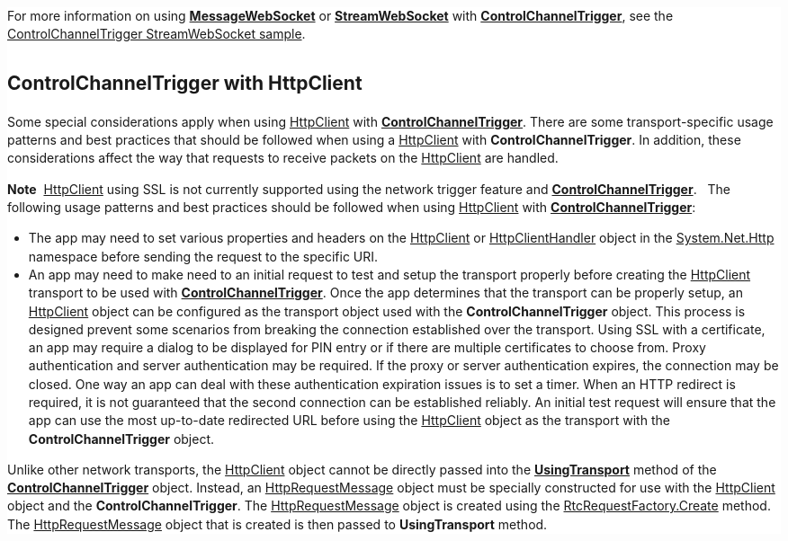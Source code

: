 For more information on using [**MessageWebSocket**](https://docs.microsoft.com/uwp/api/Windows.Networking.Sockets.MessageWebSocket) or [**StreamWebSocket**](https://docs.microsoft.com/uwp/api/Windows.Networking.Sockets.StreamWebSocket) with [**ControlChannelTrigger**](https://docs.microsoft.com/uwp/api/Windows.Networking.Sockets.ControlChannelTrigger), see the [ControlChannelTrigger StreamWebSocket sample](https://code.msdn.microsoft.com/windowsapps/ControlChannelTrigger-91f6bed8).

## ControlChannelTrigger with HttpClient
Some special considerations apply when using [HttpClient](https://msdn.microsoft.com/library/system.net.http.httpclient(VS.110).aspx) with [**ControlChannelTrigger**](https://docs.microsoft.com/uwp/api/Windows.Networking.Sockets.ControlChannelTrigger). There are some transport-specific usage patterns and best practices that should be followed when using a [HttpClient](https://msdn.microsoft.com/library/system.net.http.httpclient(VS.110).aspx) with **ControlChannelTrigger**. In addition, these considerations affect the way that requests to receive packets on the [HttpClient](https://msdn.microsoft.com/library/system.net.http.httpclient(VS.110).aspx) are handled.

**Note**  [HttpClient](https://msdn.microsoft.com/library/system.net.http.httpclient(VS.110).aspx) using SSL is not currently supported using the network trigger feature and [**ControlChannelTrigger**](https://docs.microsoft.com/uwp/api/Windows.Networking.Sockets.ControlChannelTrigger).
 
The following usage patterns and best practices should be followed when using [HttpClient](https://msdn.microsoft.com/library/system.net.http.httpclient(VS.110).aspx) with [**ControlChannelTrigger**](https://docs.microsoft.com/uwp/api/Windows.Networking.Sockets.ControlChannelTrigger):

-   The app may need to set various properties and headers on the [HttpClient](https://msdn.microsoft.com/library/system.net.http.httpclient(VS.110).aspx) or [HttpClientHandler](https://msdn.microsoft.com/library/system.net.http.httpclienthandler(VS.110).aspx) object in the [System.Net.Http](https://msdn.microsoft.com/library/system.net.http(VS.110).aspx) namespace before sending the request to the specific URI.
-   An app may need to make need to an initial request to test and setup the transport properly before creating the [HttpClient](https://msdn.microsoft.com/library/system.net.http.httpclient(VS.110).aspx) transport to be used with [**ControlChannelTrigger**](https://docs.microsoft.com/uwp/api/Windows.Networking.Sockets.ControlChannelTrigger). Once the app determines that the transport can be properly setup, an [HttpClient](https://msdn.microsoft.com/library/system.net.http.httpclient(VS.110).aspx) object can be configured as the transport object used with the **ControlChannelTrigger** object. This process is designed prevent some scenarios from breaking the connection established over the transport. Using SSL with a certificate, an app may require a dialog to be displayed for PIN entry or if there are multiple certificates to choose from. Proxy authentication and server authentication may be required. If the proxy or server authentication expires, the connection may be closed. One way an app can deal with these authentication expiration issues is to set a timer. When an HTTP redirect is required, it is not guaranteed that the second connection can be established reliably. An initial test request will ensure that the app can use the most up-to-date redirected URL before using the [HttpClient](https://msdn.microsoft.com/library/system.net.http.httpclient(VS.110).aspx) object as the transport with the **ControlChannelTrigger** object.

Unlike other network transports, the [HttpClient](https://msdn.microsoft.com/library/system.net.http.httpclient(VS.110).aspx) object cannot be directly passed into the [**UsingTransport**](https://docs.microsoft.com/uwp/api/windows.networking.sockets.controlchanneltrigger.usingtransport) method of the [**ControlChannelTrigger**](https://docs.microsoft.com/uwp/api/Windows.Networking.Sockets.ControlChannelTrigger) object. Instead, an [HttpRequestMessage](https://msdn.microsoft.com/library/system.net.http.httprequestmessage) object must be specially constructed for use with the [HttpClient](https://msdn.microsoft.com/library/system.net.http.httpclient(VS.110).aspx) object and the **ControlChannelTrigger**. The [HttpRequestMessage](https://msdn.microsoft.com/library/system.net.http.httprequestmessage) object is created using the [RtcRequestFactory.Create](https://msdn.microsoft.com/library/system.net.http.rtcrequestfactory.create) method. The [HttpRequestMessage](https://msdn.microsoft.com/library/system.net.http.httprequestmessage) object that is created is then passed to **UsingTransport** method.

